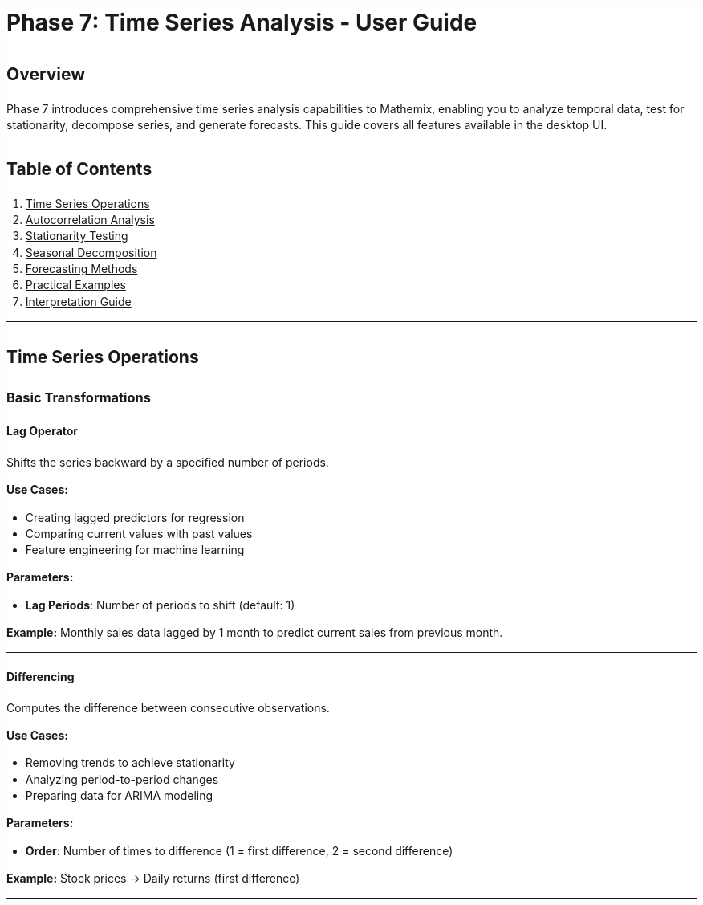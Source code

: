 # Phase 7: Time Series Analysis - User Guide

## Overview

Phase 7 introduces comprehensive time series analysis capabilities to Mathemix, enabling you to analyze temporal data, test for stationarity, decompose series, and generate forecasts. This guide covers all features available in the desktop UI.

## Table of Contents

1. [Time Series Operations](#time-series-operations)
2. [Autocorrelation Analysis](#autocorrelation-analysis)
3. [Stationarity Testing](#stationarity-testing)
4. [Seasonal Decomposition](#seasonal-decomposition)
5. [Forecasting Methods](#forecasting-methods)
6. [Practical Examples](#practical-examples)
7. [Interpretation Guide](#interpretation-guide)

---

## Time Series Operations

### Basic Transformations

#### Lag Operator
Shifts the series backward by a specified number of periods.

**Use Cases:**
- Creating lagged predictors for regression
- Comparing current values with past values
- Feature engineering for machine learning

**Parameters:**
- **Lag Periods**: Number of periods to shift (default: 1)

**Example:** Monthly sales data lagged by 1 month to predict current sales from previous month.

---

#### Differencing
Computes the difference between consecutive observations.

**Use Cases:**
- Removing trends to achieve stationarity
- Analyzing period-to-period changes
- Preparing data for ARIMA modeling

**Parameters:**
- **Order**: Number of times to difference (1 = first difference, 2 = second difference)

**Example:** Stock prices → Daily returns (first difference)

---